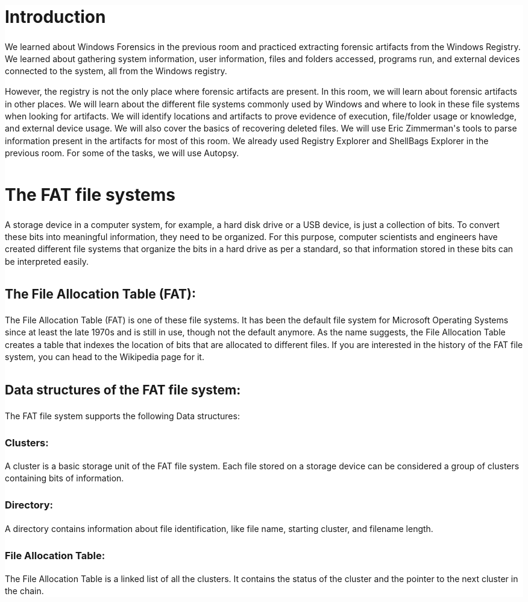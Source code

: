 # Introduction

We learned about Windows Forensics in the previous room and practiced extracting forensic artifacts from the Windows Registry. We learned about gathering system information, user information, files and folders accessed, programs run, and external devices connected to the system, all from the Windows registry.

However, the registry is not the only place where forensic artifacts are present. In this room, we will learn about forensic artifacts in other places. We will learn about the different file systems commonly used by Windows and where to look in these file systems when looking for artifacts. We will identify locations and artifacts to prove evidence of execution, file/folder usage or knowledge, and external device usage. We will also cover the basics of recovering deleted files. We will use Eric Zimmerman's tools to parse information present in the artifacts for most of this room. We already used Registry Explorer and ShellBags Explorer in the previous room. For some of the tasks, we will use Autopsy. 


#  The FAT file systems

A storage device in a computer system, for example, a hard disk drive or a USB device, is just a collection of bits. To convert these bits into meaningful information, they need to be organized. For this purpose, computer scientists and engineers have created different file systems that organize the bits in a hard drive as per a standard, so that information stored in these bits can be interpreted easily.

## The File Allocation Table (FAT):

The File Allocation Table (FAT) is one of these file systems. It has been the default file system for Microsoft Operating Systems since at least the late 1970s and is still in use, though not the default anymore. As the name suggests, the File Allocation Table creates a table that indexes the location of bits that are allocated to different files. If you are interested in the history of the FAT file system, you can head to the Wikipedia page for it.

## Data structures of the FAT file system:

The FAT file system supports the following Data structures:

### Clusters:

A cluster is a basic storage unit of the FAT file system. Each file stored on a storage device can be considered a group of clusters containing bits of information.

### Directory:

A directory contains information about file identification, like file name, starting cluster, and filename length.

### File Allocation Table:

The File Allocation Table is a linked list of all the clusters. It contains the status of the cluster and the pointer to the next cluster in the chain.
